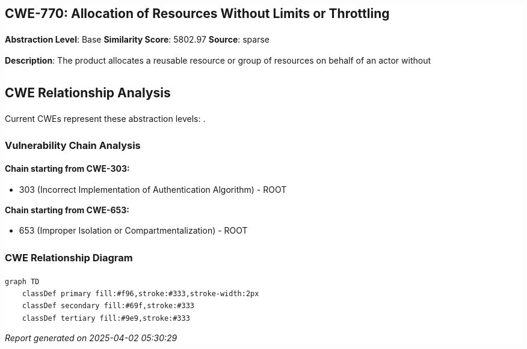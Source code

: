 ## CWE-770: Allocation of Resources Without Limits or Throttling
**Abstraction Level**: Base
**Similarity Score**: 5802.97
**Source**: sparse

**Description**:
The product allocates a reusable resource or group of resources on behalf of an actor without


## CWE Relationship Analysis

Current CWEs represent these abstraction levels: .


### Vulnerability Chain Analysis

**Chain starting from CWE-303:**
- 303 (Incorrect Implementation of Authentication Algorithm) - ROOT


**Chain starting from CWE-653:**
- 653 (Improper Isolation or Compartmentalization) - ROOT



### CWE Relationship Diagram

```mermaid
graph TD
    classDef primary fill:#f96,stroke:#333,stroke-width:2px
    classDef secondary fill:#69f,stroke:#333
    classDef tertiary fill:#9e9,stroke:#333
```



*Report generated on 2025-04-02 05:30:29*
